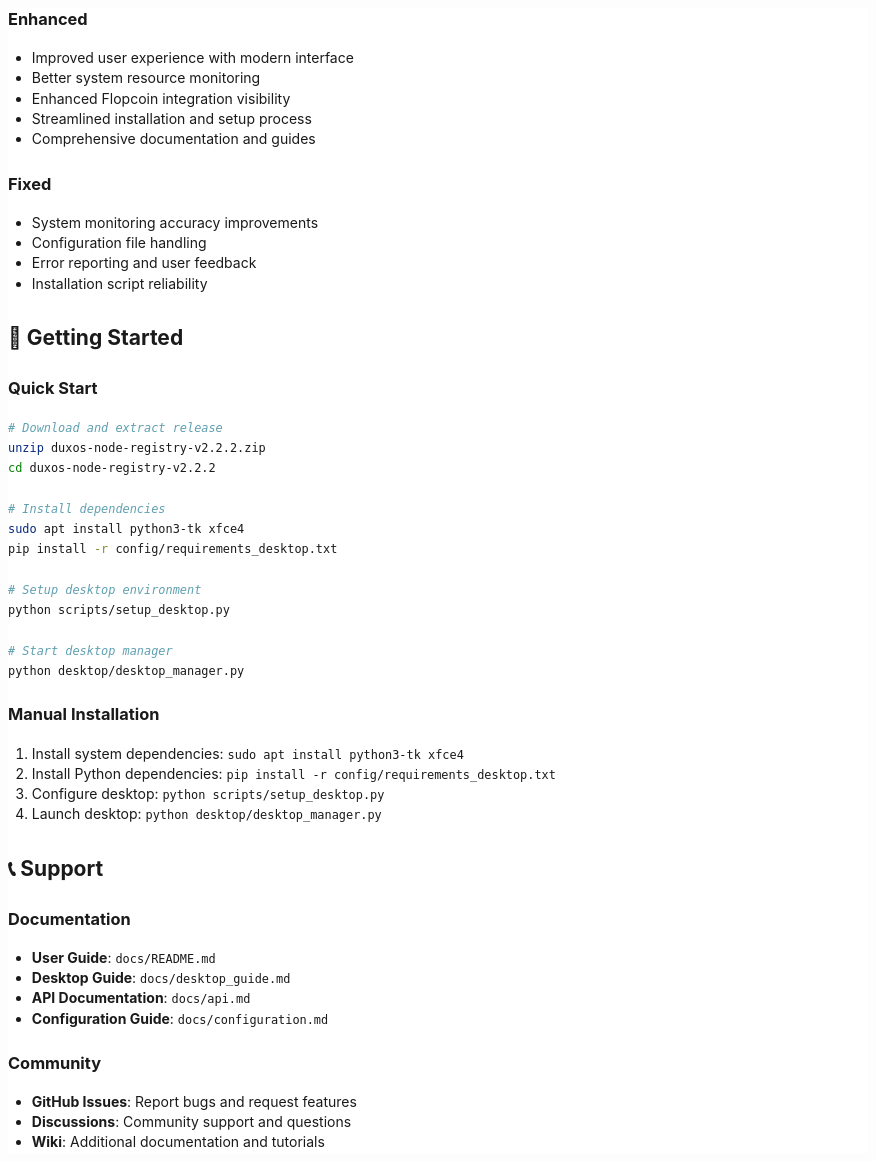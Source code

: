 ### Enhanced
- Improved user experience with modern interface
- Better system resource monitoring
- Enhanced Flopcoin integration visibility
- Streamlined installation and setup process
- Comprehensive documentation and guides

### Fixed
- System monitoring accuracy improvements
- Configuration file handling
- Error reporting and user feedback
- Installation script reliability

## 🚀 Getting Started

### Quick Start
```bash
# Download and extract release
unzip duxos-node-registry-v2.2.2.zip
cd duxos-node-registry-v2.2.2

# Install dependencies
sudo apt install python3-tk xfce4
pip install -r config/requirements_desktop.txt

# Setup desktop environment
python scripts/setup_desktop.py

# Start desktop manager
python desktop/desktop_manager.py
```

### Manual Installation
1. Install system dependencies: `sudo apt install python3-tk xfce4`
2. Install Python dependencies: `pip install -r config/requirements_desktop.txt`
3. Configure desktop: `python scripts/setup_desktop.py`
4. Launch desktop: `python desktop/desktop_manager.py`

## 📞 Support

### Documentation
- **User Guide**: `docs/README.md`
- **Desktop Guide**: `docs/desktop_guide.md`
- **API Documentation**: `docs/api.md`
- **Configuration Guide**: `docs/configuration.md`

### Community
- **GitHub Issues**: Report bugs and request features
- **Discussions**: Community support and questions
- **Wiki**: Additional documentation and tutorials

